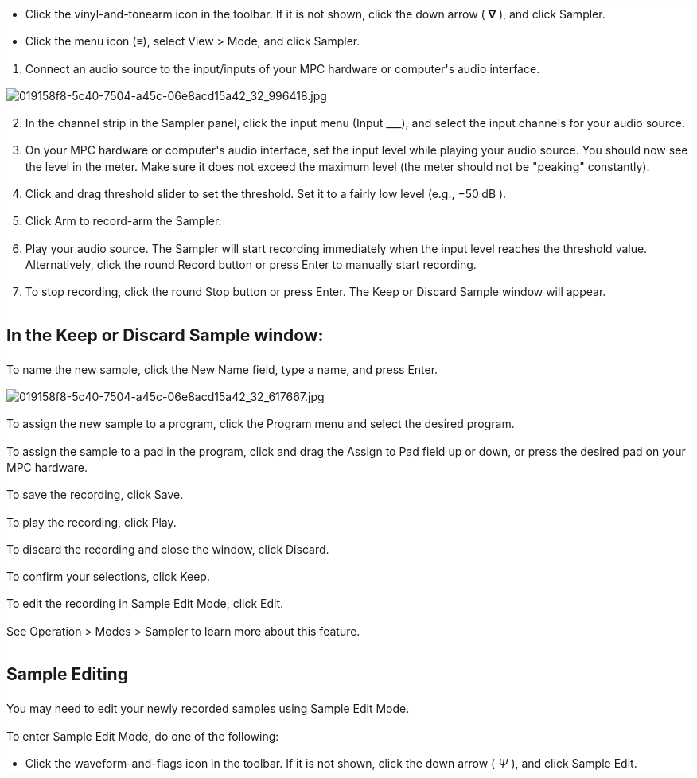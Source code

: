 - Click the vinyl-and-tonearm icon in the toolbar. If it is not shown, click the down arrow ( $\mathbf{\nabla }$ ), and click Sampler.

- Click the menu icon (≡), select View > Mode, and click Sampler.

1. Connect an audio source to the input/inputs of your MPC hardware or computer's audio interface.

![019158f8-5c40-7504-a45c-06e8acd15a42_32_996418.jpg](images/019158f8-5c40-7504-a45c-06e8acd15a42_32_996418.jpg)

2. In the channel strip in the Sampler panel, click the input menu (Input ___), and select the input channels for your audio source.

3. On your MPC hardware or computer's audio interface, set the input level while playing your audio source. You should now see the level in the meter. Make sure it does not exceed the maximum level (the meter should not be "peaking" constantly).

4. Click and drag threshold slider to set the threshold. Set it to a fairly low level (e.g., $- {50}\mathrm{\;{dB}}$ ).

5. Click Arm to record-arm the Sampler.

6. Play your audio source. The Sampler will start recording immediately when the input level reaches the threshold value. Alternatively, click the round Record button or press Enter to manually start recording.

7. To stop recording, click the round Stop button or press Enter. The Keep or Discard Sample window will appear.

## In the Keep or Discard Sample window:

To name the new sample, click the New Name field, type a name, and press Enter.

![019158f8-5c40-7504-a45c-06e8acd15a42_32_617667.jpg](images/019158f8-5c40-7504-a45c-06e8acd15a42_32_617667.jpg)

To assign the new sample to a program, click the Program menu and select the desired program.

To assign the sample to a pad in the program, click and drag the Assign to Pad field up or down, or press the desired pad on your MPC hardware.

To save the recording, click Save.

To play the recording, click Play.

To discard the recording and close the window, click Discard.

To confirm your selections, click Keep.

To edit the recording in Sample Edit Mode, click Edit.

See Operation $>$ Modes $>$ Sampler to learn more about this feature.

## Sample Editing

You may need to edit your newly recorded samples using Sample Edit Mode.

To enter Sample Edit Mode, do one of the following:

- Click the waveform-and-flags icon in the toolbar. If it is not shown, click the down arrow ( $\Psi$ ), and click Sample Edit.

